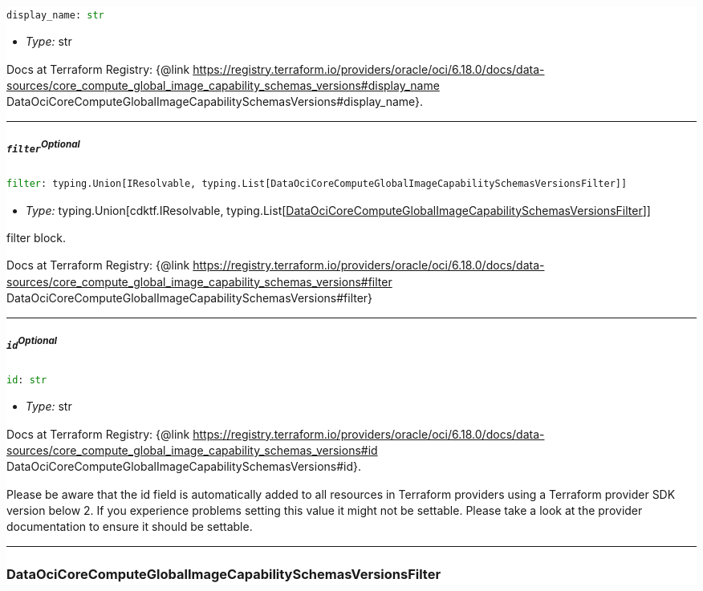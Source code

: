```python
display_name: str
```

- *Type:* str

Docs at Terraform Registry: {@link https://registry.terraform.io/providers/oracle/oci/6.18.0/docs/data-sources/core_compute_global_image_capability_schemas_versions#display_name DataOciCoreComputeGlobalImageCapabilitySchemasVersions#display_name}.

---

##### `filter`<sup>Optional</sup> <a name="filter" id="rhizo-co-terraform-provider-oci.dataOciCoreComputeGlobalImageCapabilitySchemasVersions.DataOciCoreComputeGlobalImageCapabilitySchemasVersionsConfig.property.filter"></a>

```python
filter: typing.Union[IResolvable, typing.List[DataOciCoreComputeGlobalImageCapabilitySchemasVersionsFilter]]
```

- *Type:* typing.Union[cdktf.IResolvable, typing.List[<a href="#rhizo-co-terraform-provider-oci.dataOciCoreComputeGlobalImageCapabilitySchemasVersions.DataOciCoreComputeGlobalImageCapabilitySchemasVersionsFilter">DataOciCoreComputeGlobalImageCapabilitySchemasVersionsFilter</a>]]

filter block.

Docs at Terraform Registry: {@link https://registry.terraform.io/providers/oracle/oci/6.18.0/docs/data-sources/core_compute_global_image_capability_schemas_versions#filter DataOciCoreComputeGlobalImageCapabilitySchemasVersions#filter}

---

##### `id`<sup>Optional</sup> <a name="id" id="rhizo-co-terraform-provider-oci.dataOciCoreComputeGlobalImageCapabilitySchemasVersions.DataOciCoreComputeGlobalImageCapabilitySchemasVersionsConfig.property.id"></a>

```python
id: str
```

- *Type:* str

Docs at Terraform Registry: {@link https://registry.terraform.io/providers/oracle/oci/6.18.0/docs/data-sources/core_compute_global_image_capability_schemas_versions#id DataOciCoreComputeGlobalImageCapabilitySchemasVersions#id}.

Please be aware that the id field is automatically added to all resources in Terraform providers using a Terraform provider SDK version below 2.
If you experience problems setting this value it might not be settable. Please take a look at the provider documentation to ensure it should be settable.

---

### DataOciCoreComputeGlobalImageCapabilitySchemasVersionsFilter <a name="DataOciCoreComputeGlobalImageCapabilitySchemasVersionsFilter" id="rhizo-co-terraform-provider-oci.dataOciCoreComputeGlobalImageCapabilitySchemasVersions.DataOciCoreComputeGlobalImageCapabilitySchemasVersionsFilter"></a>
